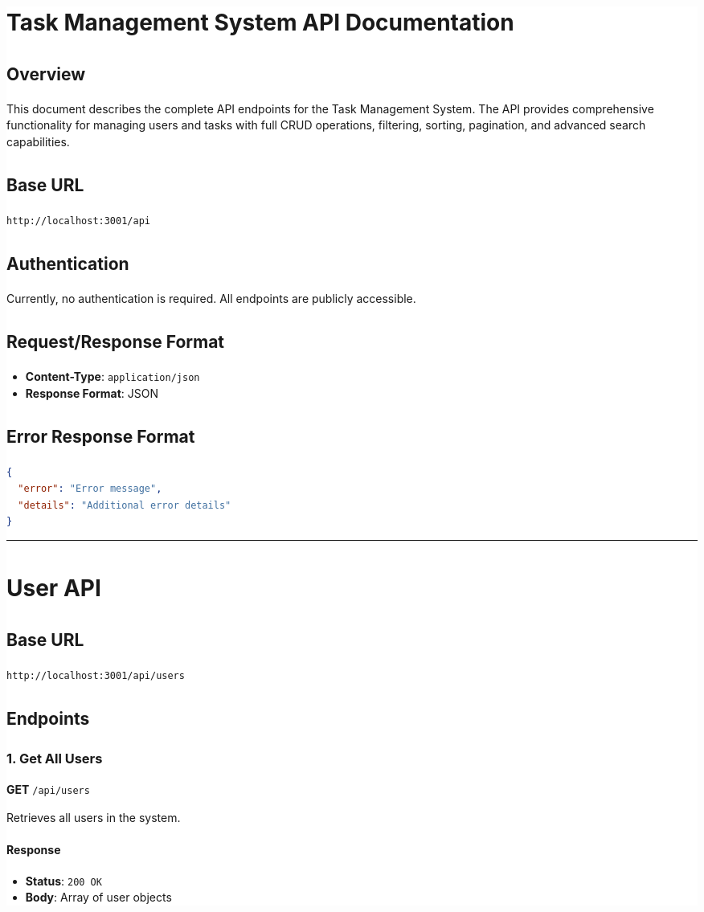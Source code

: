# Task Management System API Documentation

## Overview
This document describes the complete API endpoints for the Task Management System. The API provides comprehensive functionality for managing users and tasks with full CRUD operations, filtering, sorting, pagination, and advanced search capabilities.

## Base URL
```
http://localhost:3001/api
```

## Authentication
Currently, no authentication is required. All endpoints are publicly accessible.

## Request/Response Format
- **Content-Type**: `application/json`
- **Response Format**: JSON

## Error Response Format
```json
{
  "error": "Error message",
  "details": "Additional error details"
}
```

---

# User API

## Base URL
```
http://localhost:3001/api/users
```

## Endpoints

### 1. Get All Users
**GET** `/api/users`

Retrieves all users in the system.

#### Response
- **Status**: `200 OK`
- **Body**: Array of user objects

